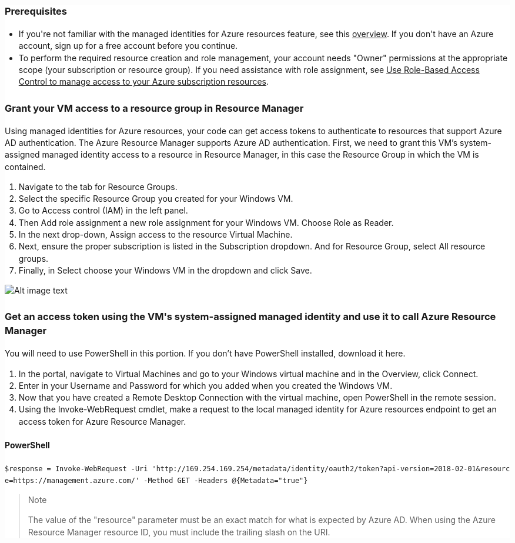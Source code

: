 ### Prerequisites

- If you're not familiar with the managed identities for Azure resources feature, see this [overview](https://docs.microsoft.com/en-us/azure/active-directory/managed-identities-azure-resources/overview). If you don't have an Azure account, sign up for a free account before you continue.
- To perform the required resource creation and role management, your account needs "Owner" permissions at the appropriate scope (your subscription or resource group). If you need assistance with role assignment, see [Use Role-Based Access Control to manage access to your Azure subscription resources](https://docs.microsoft.com/en-us/azure/role-based-access-control/role-assignments-portal).

### Grant your VM access to a resource group in Resource Manager

Using managed identities for Azure resources, your code can get access tokens to authenticate to resources that support Azure AD authentication. The Azure Resource Manager supports Azure AD authentication. First, we need to grant this VM’s system-assigned managed identity access to a resource in Resource Manager, in this case the Resource Group in which the VM is contained.

1. Navigate to the tab for Resource Groups.
2. Select the specific Resource Group you created for your Windows VM.
3. Go to Access control (IAM) in the left panel.
4. Then Add role assignment a new role assignment for your Windows VM. Choose Role as Reader.
5. In the next drop-down, Assign access to the resource Virtual Machine.
6. Next, ensure the proper subscription is listed in the Subscription dropdown. And for Resource Group, select All resource groups.
7. Finally, in Select choose your Windows VM in the dropdown and click Save.

![Alt image text](https://docs.microsoft.com/en-us/azure/active-directory/managed-identities-azure-resources/media/msi-tutorial-windows-vm-access-arm/msi-windows-permissions.png)

### Get an access token using the VM's system-assigned managed identity and use it to call Azure Resource Manager

You will need to use PowerShell in this portion. If you don’t have PowerShell installed, download it here.

1. In the portal, navigate to Virtual Machines and go to your Windows virtual machine and in the Overview, click Connect.
2. Enter in your Username and Password for which you added when you created the Windows VM.
3. Now that you have created a Remote Desktop Connection with the virtual machine, open PowerShell in the remote session.
4. Using the Invoke-WebRequest cmdlet, make a request to the local managed identity for Azure resources endpoint to get an access token for Azure Resource Manager.

#### PowerShell

    $response = Invoke-WebRequest -Uri 'http://169.254.169.254/metadata/identity/oauth2/token?api-version=2018-02-01&resource=https://management.azure.com/' -Method GET -Headers @{Metadata="true"}
 
> Note
>
> The value of the "resource" parameter must be an exact match for what is expected by Azure AD. When using the Azure Resource Manager resource ID, you must include the trailing slash on the URI.
